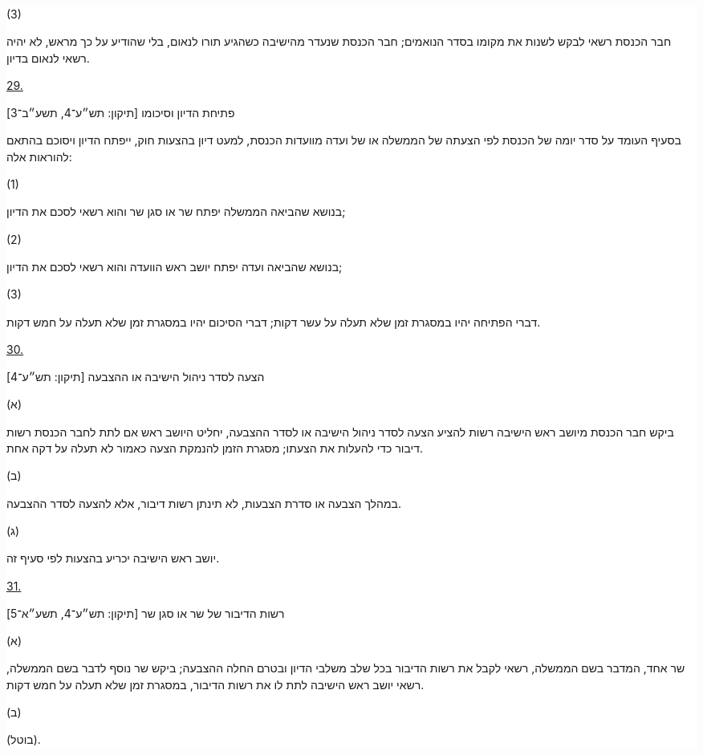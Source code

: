 (3)

חבר הכנסת
רשאי לבקש לשנות את מקומו בסדר הנואמים; חבר הכנסת שנעדר מהישיבה כשהגיע
תורו לנאום, בלי שהודיע על כך מראש, לא יהיה רשאי לנאום בדיון.

[29.](https://he.wikisource.org/wiki/%D7%AA%D7%A7%D7%A0%D7%95%D7%9F_%D7%94%D7%9B%D7%A0%D7%A1%D7%AA#s_yp_29)

פתיחת הדיון וסיכומו [תיקון: תש״ע־4, תשע״ב־3]

בסעיף העומד על סדר יומה של הכנסת לפי הצעתה של
הממשלה או של ועדה מוועדות הכנסת, למעט דיון בהצעות חוק, ייפתח הדיון
ויסוכם בהתאם להוראות אלה:

(1)

בנושא שהביאה הממשלה יפתח שר או סגן שר והוא רשאי לסכם את הדיון;

(2)

בנושא שהביאה ועדה יפתח יושב ראש הוועדה והוא רשאי לסכם את הדיון;

(3)

דברי הפתיחה יהיו במסגרת זמן שלא תעלה על עשר דקות; דברי הסיכום יהיו במסגרת זמן שלא תעלה על חמש דקות.

[30.](https://he.wikisource.org/wiki/%D7%AA%D7%A7%D7%A0%D7%95%D7%9F_%D7%94%D7%9B%D7%A0%D7%A1%D7%AA#s_yp_30)

הצעה לסדר ניהול הישיבה או ההצבעה [תיקון: תש״ע־4]

(א)

ביקש חבר
הכנסת מיושב ראש הישיבה רשות להציע הצעה לסדר ניהול הישיבה או לסדר ההצבעה,
יחליט היושב ראש אם לתת לחבר הכנסת רשות דיבור כדי להעלות את הצעתו; מסגרת
הזמן להנמקת הצעה כאמור לא תעלה על דקה אחת.

(ב)

במהלך הצבעה או סדרת הצבעות, לא תינתן רשות דיבור, אלא להצעה לסדר ההצבעה.

(ג)

יושב ראש הישיבה יכריע בהצעות לפי סעיף זה.

[31.](https://he.wikisource.org/wiki/%D7%AA%D7%A7%D7%A0%D7%95%D7%9F_%D7%94%D7%9B%D7%A0%D7%A1%D7%AA#s_yp_31)

רשות הדיבור של שר או סגן שר [תיקון: תש״ע־4, תשע״א־5]

(א)

שר אחד,
המדבר בשם הממשלה, רשאי לקבל את רשות הדיבור בכל שלב משלבי הדיון ובטרם
החלה ההצבעה; ביקש שר נוסף לדבר בשם הממשלה, רשאי יושב ראש הישיבה לתת לו
את רשות הדיבור, במסגרת זמן שלא תעלה על חמש דקות.

(ב)

(בוטל).

